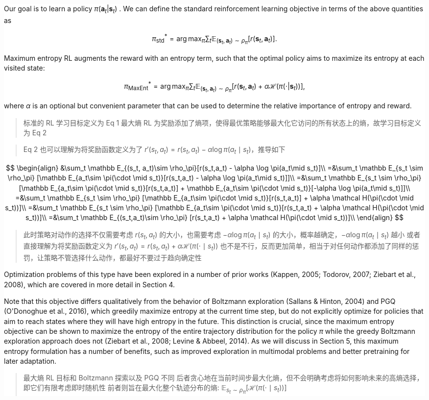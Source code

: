 Our goal is to learn a policy $\pi (\mathbf{a}_t|\mathbf{s}_t)$ . We can define the standard reinforcement learning objective in terms of the above quantities as

$$
\pi_{\mathrm{std}}^{*} = \arg \max_{\pi}\sum_{t}\mathbb{E}_{(\mathbf{s}_{t},\mathbf{a}_{t})\sim \rho_{\pi}}[r(\mathbf{s}_{t},\mathbf{a}_{t})]. \tag{1}
$$

Maximum entropy RL augments the reward with an entropy term, such that the optimal policy aims to maximize its entropy at each visited state:

$$
\pi_{\mathrm{MaxEnt}}^{*} = \arg \max_{\pi}\sum_{t}\mathbb{E}_{(\mathbf{s}_{t},\mathbf{a}_{t})\sim \rho_{\pi}}[r(\mathbf{s}_{t},\mathbf{a}_{t}) + \alpha \mathcal{H}(\pi (\cdot |\mathbf{s}_{t}))], \tag{2}
$$

where $\alpha$ is an optional but convenient parameter that can be used to determine the relative importance of entropy and reward. 

> 标准的 RL 学习目标定义为 Eq 1
> 最大熵 RL 为奖励添加了熵项，使得最优策略能够最大化它访问的所有状态上的熵，故学习目标定义为 Eq 2

> Eq 2 也可以理解为将奖励函数定义为了 $r'(s_t , a_t) = r(s_t, a_t) - \alpha \log \pi(a_t\mid s_t)$，推导如下

$$
\begin{align}
&\sum_t \mathbb E_{(s_t, a_t)\sim \rho_\pi}[r(s_t,a_t) - \alpha \log \pi(a_t\mid s_t)]\\
=&\sum_t \mathbb E_{s_t \sim \rho_\pi} [\mathbb E_{a_t\sim \pi(\cdot \mid s_t)}[r(s_t,a_t) - \alpha \log \pi(a_t\mid s_t)]]\\
=&\sum_t \mathbb E_{s_t \sim \rho_\pi} [\mathbb E_{a_t\sim \pi(\cdot \mid s_t)}[r(s_t,a_t)] + \mathbb E_{a_t\sim \pi(\cdot \mid s_t)}[-\alpha \log \pi(a_t\mid s_t)]]\\
=&\sum_t \mathbb E_{s_t \sim \rho_\pi} [\mathbb E_{a_t\sim \pi(\cdot \mid s_t)}[r(s_t,a_t)] + \alpha \mathcal H(\pi(\cdot \mid s_t))]\\
=&\sum_t \mathbb E_{s_t \sim \rho_\pi} [\mathbb E_{a_t\sim \pi(\cdot \mid s_t)}[r(s_t,a_t) + \alpha \mathcal H(\pi(\cdot \mid s_t))]\\
=&\sum_t \mathbb E_{(s_t,a_t)\sim \rho_\pi} [r(s_t,a_t) + \alpha \mathcal H(\pi(\cdot \mid s_t))]\\
\end{align}
$$

> 此时策略对动作的选择不仅需要考虑 $r(s_t, a_t)$ 的大小，也需要考虑 $-\alpha \log \pi(a_t\mid s_t)$ 的大小，概率越确定，$-\alpha\log\pi(a_t \mid s_t)$ 越小
> 或者直接理解为将奖励函数定义为 $r'(s_t, a_t) = r(s_t, a_t) + \alpha \mathcal H(\pi(\cdot \mid s_t))$ 也不是不行，反而更加简单，相当于对任何动作都添加了同样的惩罚，让策略不管选择什么动作，都最好不要过于趋向确定性

Optimization problems of this type have been explored in a number of prior works (Kappen, 2005; Todorov, 2007; Ziebart et al., 2008), which are covered in more detail in Section 4. 

Note that this objective differs qualitatively from the behavior of Boltzmann exploration (Sallans & Hinton, 2004) and PGQ (O'Donoghue et al., 2016), which greedily maximize entropy at the current time step, but do not explicitly optimize for policies that aim to reach states where they will have high entropy in the future. This distinction is crucial, since the maximum entropy objective can be shown to maximize the entropy of the entire trajectory distribution for the policy $\pi$ while the greedy Boltzmann exploration approach does not (Ziebart et al., 2008; Levine & Abbeel, 2014). As we will discuss in Section 5, this maximum entropy formulation has a number of benefits, such as improved exploration in multimodal problems and better pretraining for later adaptation.
> 最大熵 RL 目标和 Boltzmann 探索以及 PGQ 不同
> 后者贪心地在当前时间步最大化熵，但不会明确考虑将如何影响未来的高熵选择，即它们有限考虑即时随机性
> 前者则旨在最大化整个轨迹分布的熵: $\mathbb E_{s_t \sim \rho_\pi}[\mathcal H(\pi(\cdot\mid s_t))]$
